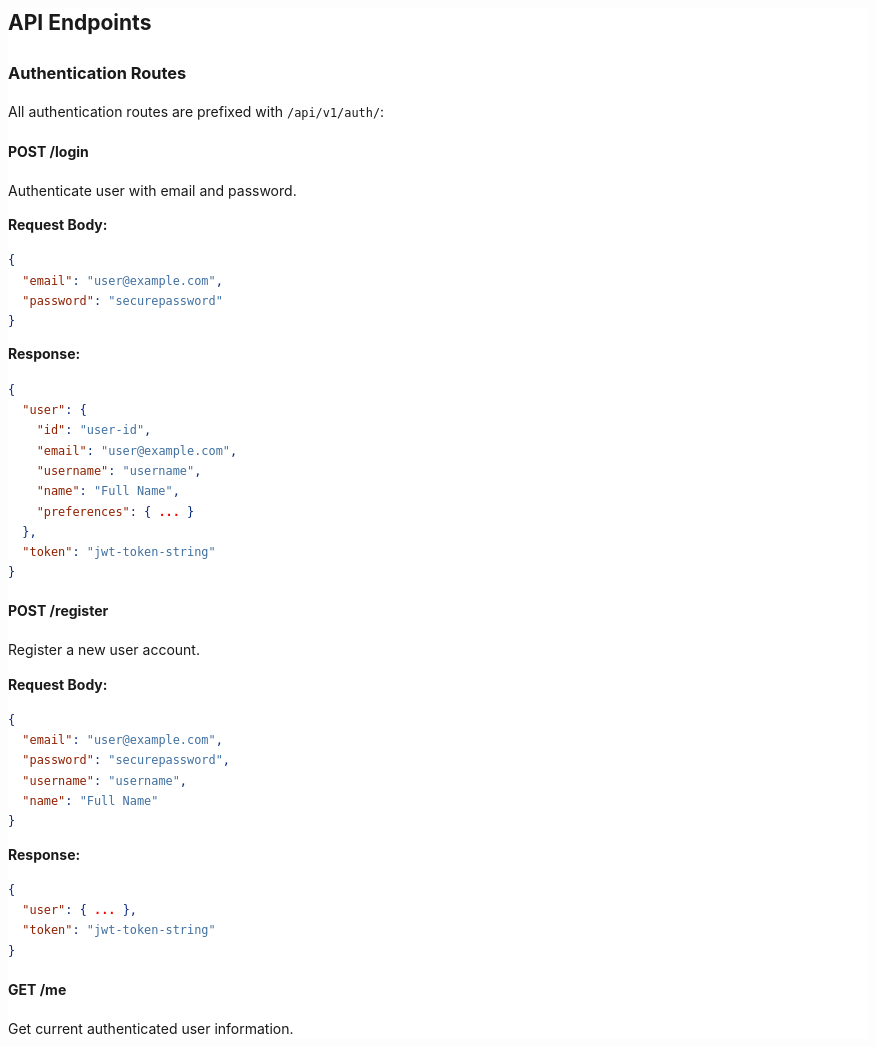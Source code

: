 ## API Endpoints

### Authentication Routes
All authentication routes are prefixed with `/api/v1/auth/`:

#### POST /login
Authenticate user with email and password.

**Request Body:**
```json
{
  "email": "user@example.com",
  "password": "securepassword"
}
```

**Response:**
```json
{
  "user": {
    "id": "user-id",
    "email": "user@example.com",
    "username": "username",
    "name": "Full Name",
    "preferences": { ... }
  },
  "token": "jwt-token-string"
}
```

#### POST /register
Register a new user account.

**Request Body:**
```json
{
  "email": "user@example.com",
  "password": "securepassword",
  "username": "username",
  "name": "Full Name"
}
```

**Response:**
```json
{
  "user": { ... },
  "token": "jwt-token-string"
}
```

#### GET /me
Get current authenticated user information.
